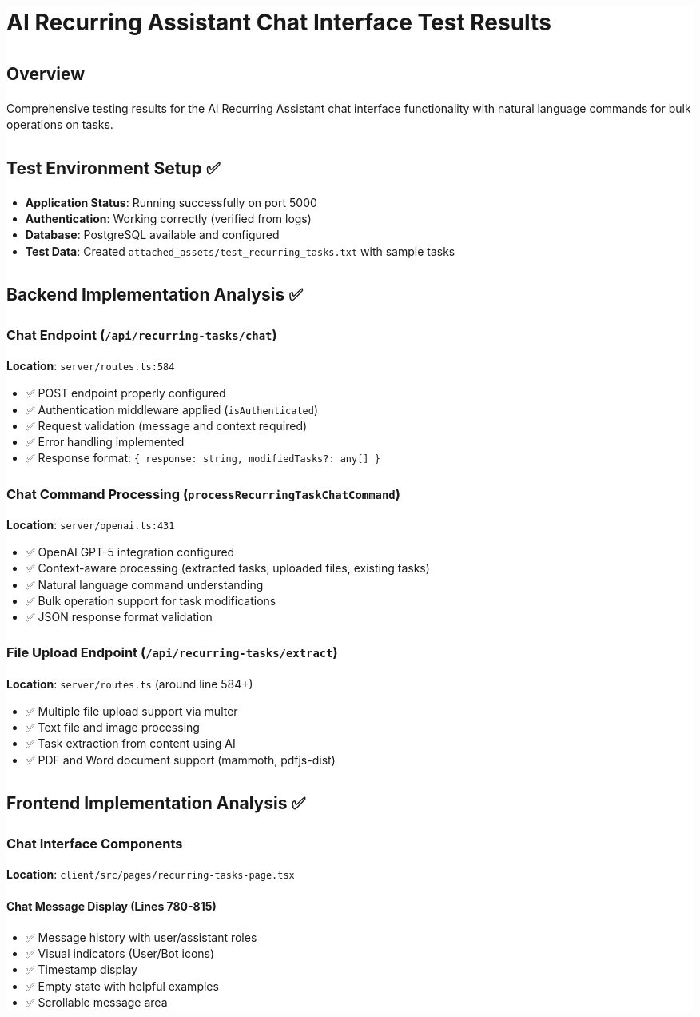 # AI Recurring Assistant Chat Interface Test Results

## Overview
Comprehensive testing results for the AI Recurring Assistant chat interface functionality with natural language commands for bulk operations on tasks.

## Test Environment Setup ✅
- **Application Status**: Running successfully on port 5000
- **Authentication**: Working correctly (verified from logs)
- **Database**: PostgreSQL available and configured
- **Test Data**: Created `attached_assets/test_recurring_tasks.txt` with sample tasks

## Backend Implementation Analysis ✅

### Chat Endpoint (`/api/recurring-tasks/chat`)
**Location**: `server/routes.ts:584`
- ✅ POST endpoint properly configured
- ✅ Authentication middleware applied (`isAuthenticated`)
- ✅ Request validation (message and context required)
- ✅ Error handling implemented
- ✅ Response format: `{ response: string, modifiedTasks?: any[] }`

### Chat Command Processing (`processRecurringTaskChatCommand`)
**Location**: `server/openai.ts:431`
- ✅ OpenAI GPT-5 integration configured
- ✅ Context-aware processing (extracted tasks, uploaded files, existing tasks)
- ✅ Natural language command understanding
- ✅ Bulk operation support for task modifications
- ✅ JSON response format validation

### File Upload Endpoint (`/api/recurring-tasks/extract`)
**Location**: `server/routes.ts` (around line 584+)
- ✅ Multiple file upload support via multer
- ✅ Text file and image processing
- ✅ Task extraction from content using AI
- ✅ PDF and Word document support (mammoth, pdfjs-dist)

## Frontend Implementation Analysis ✅

### Chat Interface Components
**Location**: `client/src/pages/recurring-tasks-page.tsx`

#### Chat Message Display (Lines 780-815)
- ✅ Message history with user/assistant roles
- ✅ Visual indicators (User/Bot icons)
- ✅ Timestamp display
- ✅ Empty state with helpful examples
- ✅ Scrollable message area
